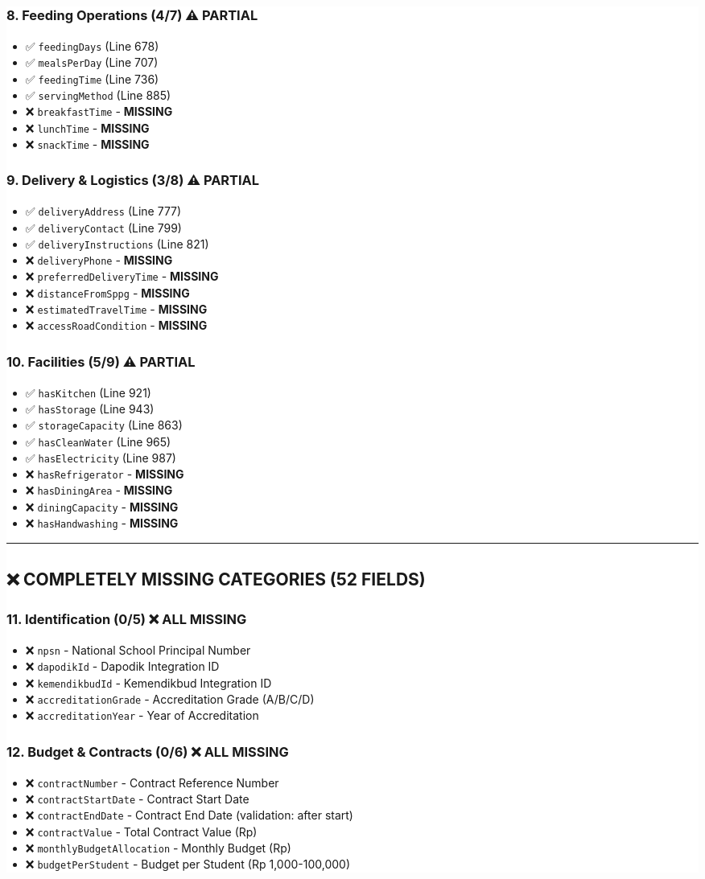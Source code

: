 ### 8. Feeding Operations (4/7) ⚠️ PARTIAL
- ✅ `feedingDays` (Line 678)
- ✅ `mealsPerDay` (Line 707)
- ✅ `feedingTime` (Line 736)
- ✅ `servingMethod` (Line 885)
- ❌ `breakfastTime` - **MISSING**
- ❌ `lunchTime` - **MISSING**
- ❌ `snackTime` - **MISSING**

### 9. Delivery & Logistics (3/8) ⚠️ PARTIAL
- ✅ `deliveryAddress` (Line 777)
- ✅ `deliveryContact` (Line 799)
- ✅ `deliveryInstructions` (Line 821)
- ❌ `deliveryPhone` - **MISSING**
- ❌ `preferredDeliveryTime` - **MISSING**
- ❌ `distanceFromSppg` - **MISSING**
- ❌ `estimatedTravelTime` - **MISSING**
- ❌ `accessRoadCondition` - **MISSING**

### 10. Facilities (5/9) ⚠️ PARTIAL
- ✅ `hasKitchen` (Line 921)
- ✅ `hasStorage` (Line 943)
- ✅ `storageCapacity` (Line 863)
- ✅ `hasCleanWater` (Line 965)
- ✅ `hasElectricity` (Line 987)
- ❌ `hasRefrigerator` - **MISSING**
- ❌ `hasDiningArea` - **MISSING**
- ❌ `diningCapacity` - **MISSING**
- ❌ `hasHandwashing` - **MISSING**

---

## ❌ COMPLETELY MISSING CATEGORIES (52 FIELDS)

### 11. Identification (0/5) ❌ ALL MISSING
- ❌ `npsn` - National School Principal Number
- ❌ `dapodikId` - Dapodik Integration ID
- ❌ `kemendikbudId` - Kemendikbud Integration ID
- ❌ `accreditationGrade` - Accreditation Grade (A/B/C/D)
- ❌ `accreditationYear` - Year of Accreditation

### 12. Budget & Contracts (0/6) ❌ ALL MISSING
- ❌ `contractNumber` - Contract Reference Number
- ❌ `contractStartDate` - Contract Start Date
- ❌ `contractEndDate` - Contract End Date (validation: after start)
- ❌ `contractValue` - Total Contract Value (Rp)
- ❌ `monthlyBudgetAllocation` - Monthly Budget (Rp)
- ❌ `budgetPerStudent` - Budget per Student (Rp 1,000-100,000)

